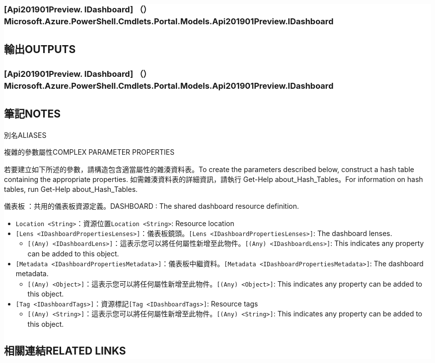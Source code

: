 ### <span data-ttu-id="be46c-146">[Api201901Preview. IDashboard] （）</span><span class="sxs-lookup"><span data-stu-id="be46c-146">Microsoft.Azure.PowerShell.Cmdlets.Portal.Models.Api201901Preview.IDashboard</span></span>

## <span data-ttu-id="be46c-147">輸出</span><span class="sxs-lookup"><span data-stu-id="be46c-147">OUTPUTS</span></span>

### <span data-ttu-id="be46c-148">[Api201901Preview. IDashboard] （）</span><span class="sxs-lookup"><span data-stu-id="be46c-148">Microsoft.Azure.PowerShell.Cmdlets.Portal.Models.Api201901Preview.IDashboard</span></span>

## <span data-ttu-id="be46c-149">筆記</span><span class="sxs-lookup"><span data-stu-id="be46c-149">NOTES</span></span>

<span data-ttu-id="be46c-150">別名</span><span class="sxs-lookup"><span data-stu-id="be46c-150">ALIASES</span></span>

<span data-ttu-id="be46c-151">複雜的參數屬性</span><span class="sxs-lookup"><span data-stu-id="be46c-151">COMPLEX PARAMETER PROPERTIES</span></span>

<span data-ttu-id="be46c-152">若要建立如下所述的參數，請構造包含適當屬性的雜湊資料表。</span><span class="sxs-lookup"><span data-stu-id="be46c-152">To create the parameters described below, construct a hash table containing the appropriate properties.</span></span> <span data-ttu-id="be46c-153">如需雜湊資料表的詳細資訊，請執行 Get-Help about_Hash_Tables。</span><span class="sxs-lookup"><span data-stu-id="be46c-153">For information on hash tables, run Get-Help about_Hash_Tables.</span></span>


<span data-ttu-id="be46c-154">儀表板 <IDashboard> ：共用的儀表板資源定義。</span><span class="sxs-lookup"><span data-stu-id="be46c-154">DASHBOARD <IDashboard>: The shared dashboard resource definition.</span></span>
  - <span data-ttu-id="be46c-155">`Location <String>`：資源位置</span><span class="sxs-lookup"><span data-stu-id="be46c-155">`Location <String>`: Resource location</span></span>
  - <span data-ttu-id="be46c-156">`[Lens <IDashboardPropertiesLenses>]`：儀表板鏡頭。</span><span class="sxs-lookup"><span data-stu-id="be46c-156">`[Lens <IDashboardPropertiesLenses>]`: The dashboard lenses.</span></span>
    - <span data-ttu-id="be46c-157">`[(Any) <IDashboardLens>]`：這表示您可以將任何屬性新增至此物件。</span><span class="sxs-lookup"><span data-stu-id="be46c-157">`[(Any) <IDashboardLens>]`: This indicates any property can be added to this object.</span></span>
  - <span data-ttu-id="be46c-158">`[Metadata <IDashboardPropertiesMetadata>]`：儀表板中繼資料。</span><span class="sxs-lookup"><span data-stu-id="be46c-158">`[Metadata <IDashboardPropertiesMetadata>]`: The dashboard metadata.</span></span>
    - <span data-ttu-id="be46c-159">`[(Any) <Object>]`：這表示您可以將任何屬性新增至此物件。</span><span class="sxs-lookup"><span data-stu-id="be46c-159">`[(Any) <Object>]`: This indicates any property can be added to this object.</span></span>
  - <span data-ttu-id="be46c-160">`[Tag <IDashboardTags>]`：資源標記</span><span class="sxs-lookup"><span data-stu-id="be46c-160">`[Tag <IDashboardTags>]`: Resource tags</span></span>
    - <span data-ttu-id="be46c-161">`[(Any) <String>]`：這表示您可以將任何屬性新增至此物件。</span><span class="sxs-lookup"><span data-stu-id="be46c-161">`[(Any) <String>]`: This indicates any property can be added to this object.</span></span>

## <span data-ttu-id="be46c-162">相關連結</span><span class="sxs-lookup"><span data-stu-id="be46c-162">RELATED LINKS</span></span>

